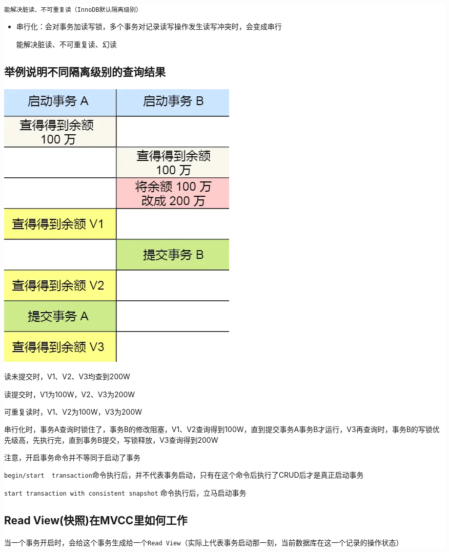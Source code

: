     能解决脏读、不可重复读（InnoDB默认隔离级别）
    
- 串行化：会对事务加读写锁，多个事务对记录读写操作发生读写冲突时，会变成串行
    
    能解决脏读、不可重复读、幻读
    

## 举例说明不同隔离级别的查询结果
![Untitled](./pic11.png)

读未提交时，V1、V2、V3均查到200W

读提交时，V1为100W，V2、V3为200W

可重复读时，V1、V2为100W，V3为200W

串行化时，事务A查询时锁住了，事务B的修改阻塞，V1、V2查询得到100W，直到提交事务A事务B才运行，V3再查询时，事务B的写锁优先级高，先执行完，直到事务B提交，写锁释放，V3查询得到200W

注意，开启事务命令并不等同于启动了事务

`begin/start  transaction`命令执行后，并不代表事务启动，只有在这个命令后执行了CRUD后才是真正启动事务

`start transaction with consistent snapshot` 命令执行后，立马启动事务

## Read View(快照)在MVCC里如何工作

当一个事务开启时，会给这个事务生成给一个`Read View`（实际上代表事务启动那一刻，当前数据库在这一个记录的操作状态）
